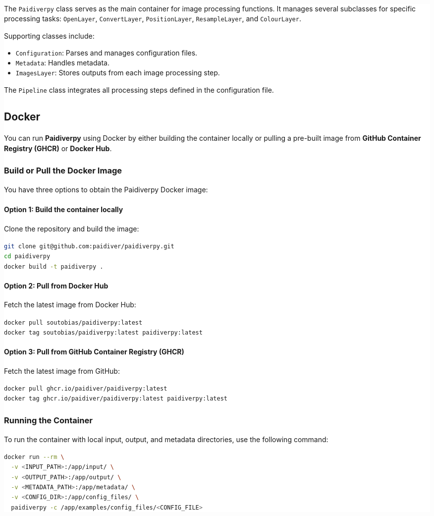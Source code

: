 The `Paidiverpy` class serves as the main container for image processing functions. It manages several subclasses for specific processing tasks: `OpenLayer`, `ConvertLayer`, `PositionLayer`, `ResampleLayer`, and `ColourLayer`.

Supporting classes include:

- `Configuration`: Parses and manages configuration files.
- `Metadata`: Handles metadata.
- `ImagesLayer`: Stores outputs from each image processing step.

The `Pipeline` class integrates all processing steps defined in the configuration file.

## Docker

You can run **Paidiverpy** using Docker by either building the container locally or pulling a pre-built image from **GitHub Container Registry (GHCR)** or **Docker Hub**.

### Build or Pull the Docker Image

You have three options to obtain the Paidiverpy Docker image:

#### **Option 1: Build the container locally**
Clone the repository and build the image:

```bash
git clone git@github.com:paidiver/paidiverpy.git
cd paidiverpy
docker build -t paidiverpy .
```

#### **Option 2: Pull from Docker Hub**
Fetch the latest image from Docker Hub:

```bash
docker pull soutobias/paidiverpy:latest
docker tag soutobias/paidiverpy:latest paidiverpy:latest
```

#### **Option 3: Pull from GitHub Container Registry (GHCR)**
Fetch the latest image from GitHub:

```bash
docker pull ghcr.io/paidiver/paidiverpy:latest
docker tag ghcr.io/paidiver/paidiverpy:latest paidiverpy:latest
```

### Running the Container

To run the container with local input, output, and metadata directories, use the following command:

```bash
docker run --rm \
  -v <INPUT_PATH>:/app/input/ \
  -v <OUTPUT_PATH>:/app/output/ \
  -v <METADATA_PATH>:/app/metadata/ \
  -v <CONFIG_DIR>:/app/config_files/ \
  paidiverpy -c /app/examples/config_files/<CONFIG_FILE>
```
